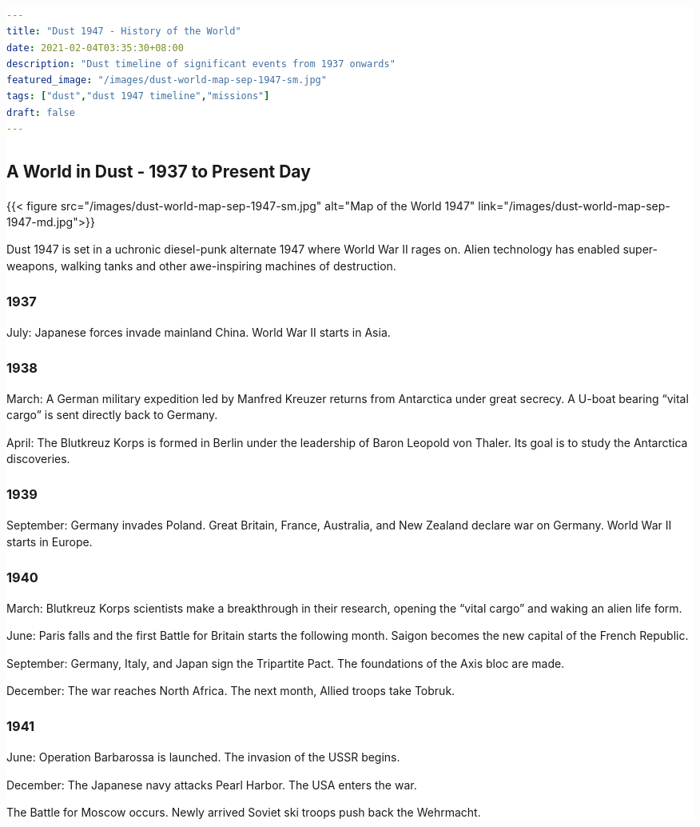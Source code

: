 ```yaml
---
title: "Dust 1947 - History of the World"
date: 2021-02-04T03:35:30+08:00
description: "Dust timeline of significant events from 1937 onwards"
featured_image: "/images/dust-world-map-sep-1947-sm.jpg"
tags: ["dust","dust 1947 timeline","missions"]
draft: false
---
```

## A World in Dust - 1937 to Present Day
{{< figure src="/images/dust-world-map-sep-1947-sm.jpg" alt="Map of the World 1947" link="/images/dust-world-map-sep-1947-md.jpg">}}

Dust 1947 is set in a uchronic diesel-punk alternate 1947 where World War II rages on. Alien technology has enabled super-weapons, walking tanks and other awe-inspiring machines of destruction.

### 1937
July: Japanese forces invade mainland China. World War II starts in Asia.

### 1938

March: A German military expedition led by Manfred Kreuzer returns from Antarctica under great secrecy. A U-boat bearing “vital cargo” is sent directly back to Germany.

April: The Blutkreuz Korps is formed in Berlin under the leadership of Baron Leopold von Thaler. Its goal is to study the Antarctica discoveries.

### 1939

September: Germany invades Poland. Great Britain, France, Australia, and New Zealand declare war on Germany. World War II starts in Europe.

### 1940

March: Blutkreuz Korps scientists make a breakthrough in their research, opening the “vital cargo” and waking an alien life form.

June: Paris falls and the first Battle for Britain starts the following month. Saigon becomes the new capital of the French Republic.

September: Germany, Italy, and Japan sign the Tripartite Pact. The foundations of the Axis bloc are made.

December: The war reaches North Africa. The next month, Allied troops take Tobruk.

### 1941

June: Operation Barbarossa is launched. The invasion of the USSR begins.

December: The Japanese navy attacks Pearl Harbor. The USA enters the war.

The Battle for Moscow occurs. Newly arrived Soviet ski troops push back the Wehrmacht.
